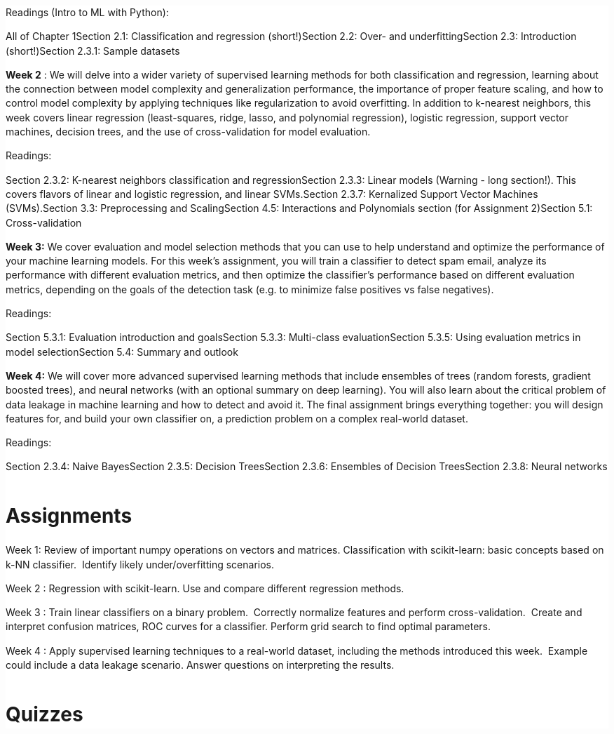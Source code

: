 Readings (Intro to ML with Python):

All of Chapter 1Section 2.1: Classification and regression (short!)Section 2.2: Over- and underfittingSection 2.3: Introduction (short!)Section 2.3.1: Sample datasets

**Week 2** : We will delve into a wider variety of supervised learning methods for both classification and regression, learning about the connection between model complexity and generalization performance, the importance of proper feature scaling, and how to control model complexity by applying techniques like regularization to avoid overfitting. In addition to k-nearest neighbors, this week covers linear regression (least-squares, ridge, lasso, and polynomial regression), logistic regression, support vector machines, decision trees, and the use of cross-validation for model evaluation.

Readings:

Section 2.3.2: K-nearest neighbors classification and regressionSection 2.3.3: Linear models (Warning - long section!). This covers flavors of linear and logistic regression, and linear SVMs.Section 2.3.7: Kernalized Support Vector Machines (SVMs).Section 3.3: Preprocessing and ScalingSection 4.5: Interactions and Polynomials section (for Assignment 2)Section 5.1: Cross-validation

**Week 3:** We cover evaluation and model selection methods that you can use to help understand and optimize the performance of your machine learning models. For this week’s assignment, you will train a classifier to detect spam email, analyze its performance with different evaluation metrics, and then optimize the classifier’s performance based on different evaluation metrics, depending on the goals of the detection task (e.g. to minimize false positives vs false negatives).

Readings:

Section 5.3.1: Evaluation introduction and goalsSection 5.3.3: Multi-class evaluationSection 5.3.5: Using evaluation metrics in model selectionSection 5.4: Summary and outlook

**Week 4:** We will cover more advanced supervised learning methods that include ensembles of trees (random forests, gradient boosted trees), and neural networks (with an optional summary on deep learning). You will also learn about the critical problem of data leakage in machine learning and how to detect and avoid it. The final assignment brings everything together: you will design features for, and build your own classifier on, a prediction problem on a complex real-world dataset.

Readings:

Section 2.3.4: Naive BayesSection 2.3.5: Decision TreesSection 2.3.6: Ensembles of Decision TreesSection 2.3.8: Neural networks

# Assignments

Week 1: Review of important numpy operations on vectors and matrices. Classification with scikit-learn: basic concepts based on k-NN classifier.  Identify likely under/overfitting scenarios.

Week 2 : Regression with scikit-learn. Use and compare different regression methods.

Week 3 : Train linear classifiers on a binary problem.  Correctly normalize features and perform cross-validation.  Create and interpret confusion matrices, ROC curves for a classifier. Perform grid search to find optimal parameters.

Week 4 : Apply supervised learning techniques to a real-world dataset, including the methods introduced this week.  Example could include a data leakage scenario. Answer questions on interpreting the results.

# Quizzes
